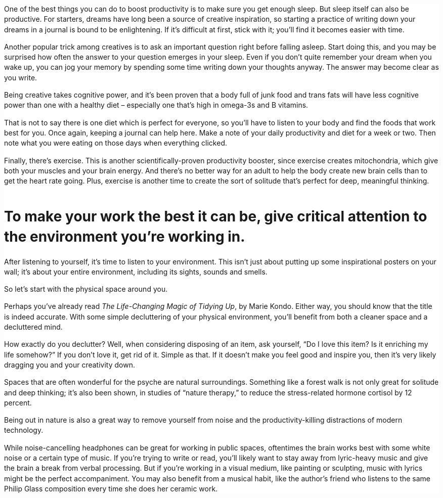 One of the best things you can do to boost productivity is to make sure you get enough sleep. But sleep itself can also be productive. For starters, dreams have long been a source of creative inspiration, so starting a practice of writing down your dreams in a journal is bound to be enlightening. If it’s difficult at first, stick with it; you’ll find it becomes easier with time.

Another popular trick among creatives is to ask an important question right before falling asleep. Start doing this, and you may be surprised how often the answer to your question emerges in your sleep. Even if you don’t quite remember your dream when you wake up, you can jog your memory by spending some time writing down your thoughts anyway. The answer may become clear as you write.

Being creative takes cognitive power, and it’s been proven that a body full of junk food and trans fats will have less cognitive power than one with a healthy diet – especially one that’s high in omega-3s and B vitamins.

That is not to say there is one diet which is perfect for everyone, so you’ll have to listen to your body and find the foods that work best for you. Once again, keeping a journal can help here. Make a note of your daily productivity and diet for a week or two. Then note what you were eating on those days when everything clicked.

Finally, there’s exercise. This is another scientifically-proven productivity booster, since exercise creates mitochondria, which give both your muscles and your brain energy. And there’s no better way for an adult to help the body create new brain cells than to get the heart rate going. Plus, exercise is another time to create the sort of solitude that’s perfect for deep, meaningful thinking.

# To make your work the best it can be, give critical attention to the environment you’re working in.

After listening to yourself, it’s time to listen to your environment. This isn’t just about putting up some inspirational posters on your wall; it’s about your entire environment, including its sights, sounds and smells.

So let’s start with the physical space around you.

Perhaps you’ve already read *The Life-Changing Magic of Tidying Up*, by Marie Kondo. Either way, you should know that the title is indeed accurate. With some simple decluttering of your physical environment, you’ll benefit from both a cleaner space and a decluttered mind.

How exactly do you declutter? Well, when considering disposing of an item, ask yourself, “Do I love this item? Is it enriching my life somehow?” If you don’t love it, get rid of it. Simple as that. If it doesn’t make you feel good and inspire you, then it’s very likely dragging you and your creativity down.

Spaces that are often wonderful for the psyche are natural surroundings. Something like a forest walk is not only great for solitude and deep thinking; it’s also been shown, in studies of “nature therapy,” to reduce the stress-related hormone cortisol by 12 percent.

Being out in nature is also a great way to remove yourself from noise and the productivity-killing distractions of modern technology.

While noise-cancelling headphones can be great for working in public spaces, oftentimes the brain works best with some white noise or a certain type of music. If you’re trying to write or read, you’ll likely want to stay away from lyric-heavy music and give the brain a break from verbal processing. But if you’re working in a visual medium, like painting or sculpting, music with lyrics might be the perfect accompaniment. You may also benefit from a musical habit, like the author’s friend who listens to the same Philip Glass composition every time she does her ceramic work.
